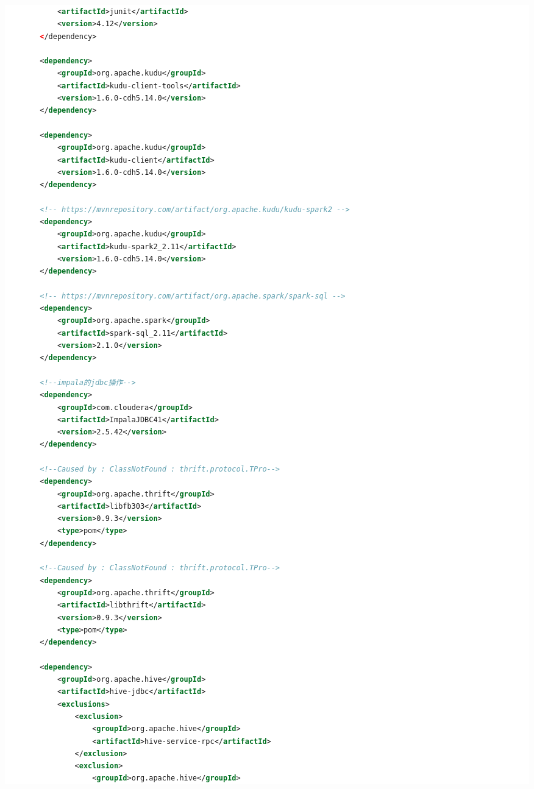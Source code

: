```xml
            <artifactId>junit</artifactId>
            <version>4.12</version>
        </dependency>

        <dependency>
            <groupId>org.apache.kudu</groupId>
            <artifactId>kudu-client-tools</artifactId>
            <version>1.6.0-cdh5.14.0</version>
        </dependency>

        <dependency>
            <groupId>org.apache.kudu</groupId>
            <artifactId>kudu-client</artifactId>
            <version>1.6.0-cdh5.14.0</version>
        </dependency>

        <!-- https://mvnrepository.com/artifact/org.apache.kudu/kudu-spark2 -->
        <dependency>
            <groupId>org.apache.kudu</groupId>
            <artifactId>kudu-spark2_2.11</artifactId>
            <version>1.6.0-cdh5.14.0</version>
        </dependency>

        <!-- https://mvnrepository.com/artifact/org.apache.spark/spark-sql -->
        <dependency>
            <groupId>org.apache.spark</groupId>
            <artifactId>spark-sql_2.11</artifactId>
            <version>2.1.0</version>
        </dependency>

        <!--impala的jdbc操作-->
        <dependency>
            <groupId>com.cloudera</groupId>
            <artifactId>ImpalaJDBC41</artifactId>
            <version>2.5.42</version>
        </dependency>

        <!--Caused by : ClassNotFound : thrift.protocol.TPro-->
        <dependency>
            <groupId>org.apache.thrift</groupId>
            <artifactId>libfb303</artifactId>
            <version>0.9.3</version>
            <type>pom</type>
        </dependency>

        <!--Caused by : ClassNotFound : thrift.protocol.TPro-->
        <dependency>
            <groupId>org.apache.thrift</groupId>
            <artifactId>libthrift</artifactId>
            <version>0.9.3</version>
            <type>pom</type>
        </dependency>

        <dependency>
            <groupId>org.apache.hive</groupId>
            <artifactId>hive-jdbc</artifactId>
            <exclusions>
                <exclusion>
                    <groupId>org.apache.hive</groupId>
                    <artifactId>hive-service-rpc</artifactId>
                </exclusion>
                <exclusion>
                    <groupId>org.apache.hive</groupId>
```